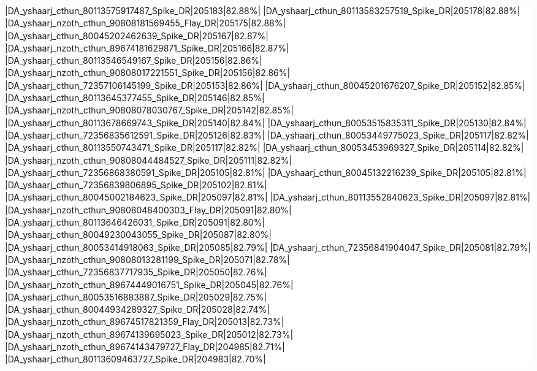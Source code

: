 |DA_yshaarj_cthun_80113575917487_Spike_DR|205183|82.88%|
|DA_yshaarj_cthun_80113583257519_Spike_DR|205178|82.88%|
|DA_yshaarj_nzoth_cthun_90808181569455_Flay_DR|205175|82.88%|
|DA_yshaarj_cthun_80045202462639_Spike_DR|205167|82.87%|
|DA_yshaarj_nzoth_cthun_89674181629871_Spike_DR|205166|82.87%|
|DA_yshaarj_cthun_80113546549167_Spike_DR|205156|82.86%|
|DA_yshaarj_nzoth_cthun_90808017221551_Spike_DR|205156|82.86%|
|DA_yshaarj_cthun_72357106145199_Spike_DR|205153|82.86%|
|DA_yshaarj_cthun_80045201676207_Spike_DR|205152|82.85%|
|DA_yshaarj_cthun_80113645377455_Spike_DR|205146|82.85%|
|DA_yshaarj_nzoth_cthun_90808078030767_Spike_DR|205142|82.85%|
|DA_yshaarj_cthun_80113678669743_Spike_DR|205140|82.84%|
|DA_yshaarj_cthun_80053515835311_Spike_DR|205130|82.84%|
|DA_yshaarj_cthun_72356835612591_Spike_DR|205126|82.83%|
|DA_yshaarj_cthun_80053449775023_Spike_DR|205117|82.82%|
|DA_yshaarj_cthun_80113550743471_Spike_DR|205117|82.82%|
|DA_yshaarj_cthun_80053453969327_Spike_DR|205114|82.82%|
|DA_yshaarj_nzoth_cthun_90808044484527_Spike_DR|205111|82.82%|
|DA_yshaarj_cthun_72356868380591_Spike_DR|205105|82.81%|
|DA_yshaarj_cthun_80045132216239_Spike_DR|205105|82.81%|
|DA_yshaarj_cthun_72356839806895_Spike_DR|205102|82.81%|
|DA_yshaarj_cthun_80045002184623_Spike_DR|205097|82.81%|
|DA_yshaarj_cthun_80113552840623_Spike_DR|205097|82.81%|
|DA_yshaarj_nzoth_cthun_90808048400303_Flay_DR|205091|82.80%|
|DA_yshaarj_cthun_80113646426031_Spike_DR|205091|82.80%|
|DA_yshaarj_cthun_80049230043055_Spike_DR|205087|82.80%|
|DA_yshaarj_cthun_80053414918063_Spike_DR|205085|82.79%|
|DA_yshaarj_cthun_72356841904047_Spike_DR|205081|82.79%|
|DA_yshaarj_nzoth_cthun_90808013281199_Spike_DR|205071|82.78%|
|DA_yshaarj_cthun_72356837717935_Spike_DR|205050|82.76%|
|DA_yshaarj_nzoth_cthun_89674449016751_Spike_DR|205045|82.76%|
|DA_yshaarj_cthun_80053516883887_Spike_DR|205029|82.75%|
|DA_yshaarj_cthun_80044934289327_Spike_DR|205028|82.74%|
|DA_yshaarj_nzoth_cthun_89674517821359_Flay_DR|205013|82.73%|
|DA_yshaarj_nzoth_cthun_89674139695023_Spike_DR|205012|82.73%|
|DA_yshaarj_nzoth_cthun_89674143479727_Flay_DR|204985|82.71%|
|DA_yshaarj_cthun_80113609463727_Spike_DR|204983|82.70%|